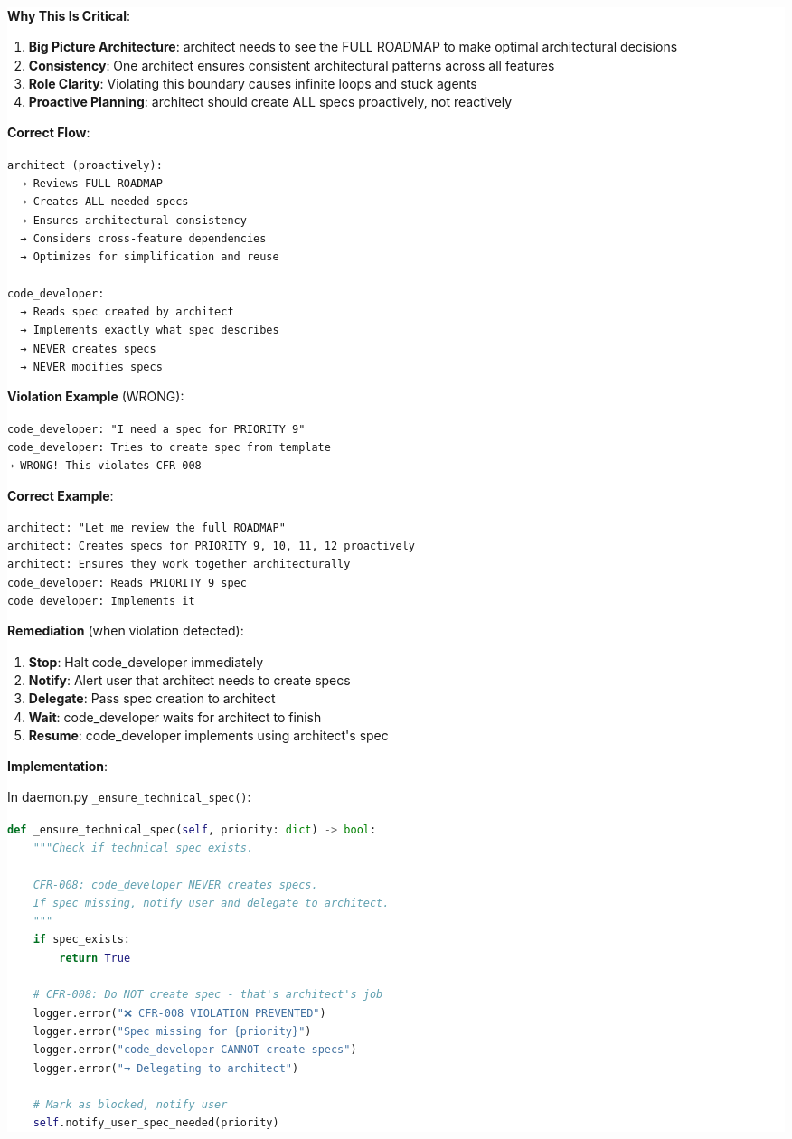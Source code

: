 **Why This Is Critical**:

1. **Big Picture Architecture**: architect needs to see the FULL ROADMAP to make optimal architectural decisions
2. **Consistency**: One architect ensures consistent architectural patterns across all features
3. **Role Clarity**: Violating this boundary causes infinite loops and stuck agents
4. **Proactive Planning**: architect should create ALL specs proactively, not reactively

**Correct Flow**:
```
architect (proactively):
  → Reviews FULL ROADMAP
  → Creates ALL needed specs
  → Ensures architectural consistency
  → Considers cross-feature dependencies
  → Optimizes for simplification and reuse

code_developer:
  → Reads spec created by architect
  → Implements exactly what spec describes
  → NEVER creates specs
  → NEVER modifies specs
```

**Violation Example** (WRONG):
```
code_developer: "I need a spec for PRIORITY 9"
code_developer: Tries to create spec from template
→ WRONG! This violates CFR-008
```

**Correct Example**:
```
architect: "Let me review the full ROADMAP"
architect: Creates specs for PRIORITY 9, 10, 11, 12 proactively
architect: Ensures they work together architecturally
code_developer: Reads PRIORITY 9 spec
code_developer: Implements it
```

**Remediation** (when violation detected):

1. **Stop**: Halt code_developer immediately
2. **Notify**: Alert user that architect needs to create specs
3. **Delegate**: Pass spec creation to architect
4. **Wait**: code_developer waits for architect to finish
5. **Resume**: code_developer implements using architect's spec

**Implementation**:

In daemon.py `_ensure_technical_spec()`:
```python
def _ensure_technical_spec(self, priority: dict) -> bool:
    """Check if technical spec exists.

    CFR-008: code_developer NEVER creates specs.
    If spec missing, notify user and delegate to architect.
    """
    if spec_exists:
        return True

    # CFR-008: Do NOT create spec - that's architect's job
    logger.error("❌ CFR-008 VIOLATION PREVENTED")
    logger.error("Spec missing for {priority}")
    logger.error("code_developer CANNOT create specs")
    logger.error("→ Delegating to architect")

    # Mark as blocked, notify user
    self.notify_user_spec_needed(priority)
```